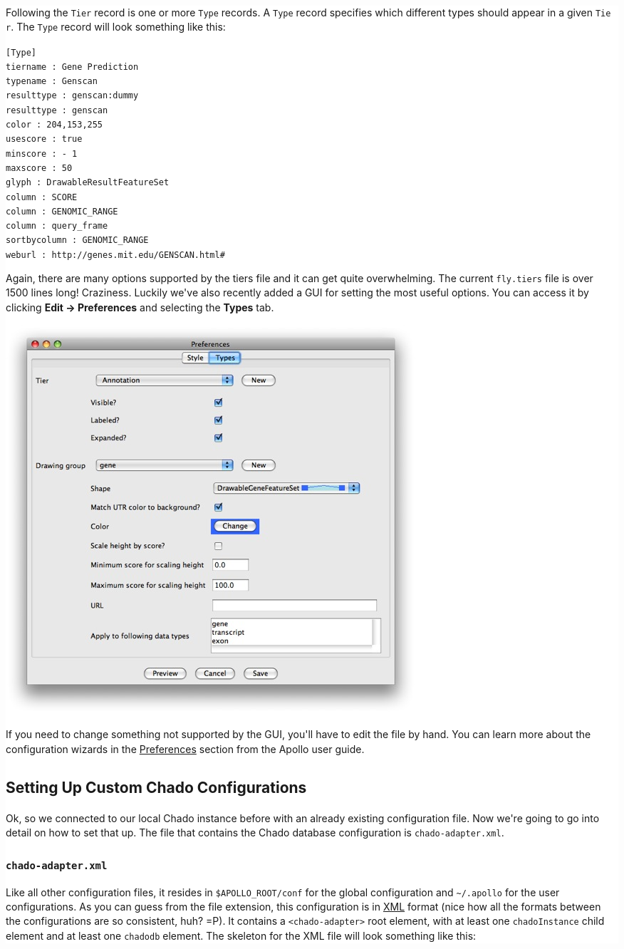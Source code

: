 Following the `Tier` record is one or more `Type` records. A `Type`
record specifies which different types should appear in a given `Tier`.
The `Type` record will look something like this:

    [Type]
    tiername : Gene Prediction
    typename : Genscan
    resulttype : genscan:dummy
    resulttype : genscan
    color : 204,153,255
    usescore : true
    minscore : - 1
    maxscore : 50
    glyph : DrawableResultFeatureSet
    column : SCORE
    column : GENOMIC_RANGE
    column : query_frame
    sortbycolumn : GENOMIC_RANGE
    weburl : http://genes.mit.edu/GENSCAN.html#

Again, there are many options supported by the tiers file and it can get
quite overwhelming. The current `fly.tiers` file is over 1500 lines
long! Craziness. Luckily we've also recently added a GUI for setting the
most useful options. You can access it by clicking **Edit →
Preferences** and selecting the **Types** tab.


<a href="File:Types-wizard.jpg" class="image" title="Types wizard"><img
src="https://raw.githubusercontent.com/GMOD/gmod.github.io/main/mediawiki/images/4/44/Types-wizard.jpg" width="576" height="546"
alt="Types wizard" /></a>


If you need to change something not supported by the GUI, you'll have to
edit the file by hand. You can learn more about the configuration
wizards in the <a
href="http://apollo.berkeleybop.org/current/userguide.html#Preferences#Preferences"
class="external text" rel="nofollow">Preferences</a> section from the
Apollo user guide.

## <span id="Setting_Up_Custom_Chado_Configurations" class="mw-headline">Setting Up Custom Chado Configurations</span>

Ok, so we connected to our local Chado instance before with an already
existing configuration file. Now we're going to go into detail on how to
set that up. The file that contains the Chado database configuration is
`chado-adapter.xml`.

### <span id="chado-adapter.xml" class="mw-headline">`chado-adapter.xml`</span>

Like all other configuration files, it resides in `$APOLLO_ROOT/conf`
for the global configuration and `~/.apollo` for the user
configurations. As you can guess from the file extension, this
configuration is in [XML](Glossary#XML "Glossary") format (nice how all
the formats between the configurations are so consistent, huh? =P). It
contains a `<chado-adapter>` root element, with at least one
`chadoInstance` child element and at least one `chadodb` element. The
skeleton for the XML file will look something like this:
